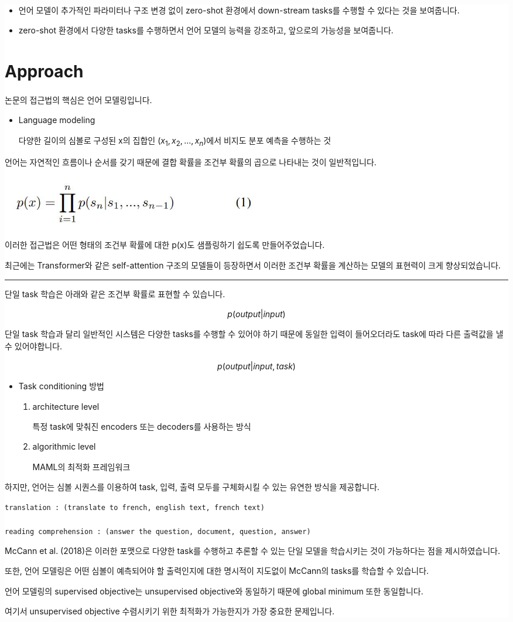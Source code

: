- 언어 모델이 추가적인 파라미터나 구조 변경 없이 zero-shot 환경에서 down-stream tasks를 수행할 수 있다는 것을 보여줍니다.

- zero-shot 환경에서 다양한 tasks를 수행하면서 언어 모델의 능력을 강조하고, 앞으로의 가능성을 보여줍니다.

# Approach

논문의 접근법의 핵심은 언어 모델링입니다.

- Language modeling

  다양한 길이의 심볼로 구성된 x의 집합인 $(x_1,x_2,...,x_n)$에서 비지도 분포 예측을 수행하는 것
  
언어는 자연적인 흐름이나 순서를 갖기 때문에 결합 확률을 조건부 확률의 곱으로 나타내는 것이 일반적입니다.

<img src="/assets/img/GPT-2/eq1.JPG" width="50%" height="50%">

이러한 접근법은 어떤 형태의 조건부 확률에 대한 p(x)도 샘플링하기 쉽도록 만들어주었습니다.

최근에는 Transformer와 같은 self-attention 구조의 모델들이 등장하면서 이러한 조건부 확률을 계산하는 모델의 표현력이 크게 향상되었습니다.

* * *

단일 task 학습은 아래와 같은 조건부 확률로 표현할 수 있습니다.

$$p(output|input)$$

단일 task 학습과 달리 일반적인 시스템은 다양한 tasks를 수행할 수 있어야 하기 때문에 동일한 입력이 들어오더라도 task에 따라 다른 출력값을 낼 수 있어야합니다.

$$p(output|input,task)$$

- Task conditioning 방법

  1. architecture level

      특정 task에 맞춰진 encoders 또는 decoders를 사용하는 방식

  2. algorithmic level

      MAML의 최적화 프레임워크
  
하지만, 언어는 심볼 시퀀스를 이용하여 task, 입력, 출력 모두를 구체화시킬 수 있는 유연한 방식을 제공합니다.

```
translation : (translate to french, english text, french text)

reading comprehension : (answer the question, document, question, answer)
```
McCann et al. (2018)은 이러한 포맷으로 다양한 task를 수행하고 추론할 수 있는 단일 모델을 학습시키는 것이 가능하다는 점을 제시하였습니다.

또한, 언어 모델링은 어떤 심볼이 예측되어야 할 출력인지에 대한 명시적이 지도없이 McCann의 tasks를 학습할 수 있습니다.

언어 모델링의 supervised objective는 unsupervised objective와 동일하기 때문에 global minimum 또한 동일합니다.

여기서 unsupervised objective 수렴시키기 위한 최적화가 가능한지가 가장 중요한 문제입니다.
